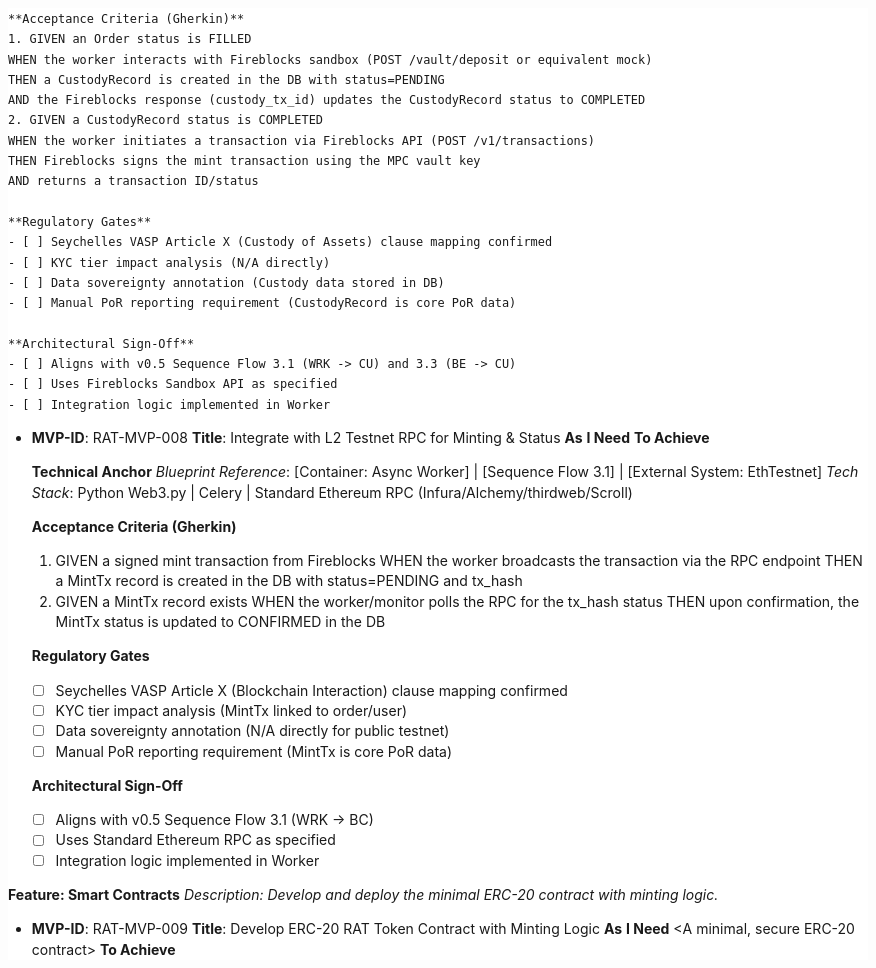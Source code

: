     **Acceptance Criteria (Gherkin)**
    1. GIVEN an Order status is FILLED
    WHEN the worker interacts with Fireblocks sandbox (POST /vault/deposit or equivalent mock)
    THEN a CustodyRecord is created in the DB with status=PENDING
    AND the Fireblocks response (custody_tx_id) updates the CustodyRecord status to COMPLETED
    2. GIVEN a CustodyRecord status is COMPLETED
    WHEN the worker initiates a transaction via Fireblocks API (POST /v1/transactions)
    THEN Fireblocks signs the mint transaction using the MPC vault key
    AND returns a transaction ID/status

    **Regulatory Gates**
    - [ ] Seychelles VASP Article X (Custody of Assets) clause mapping confirmed
    - [ ] KYC tier impact analysis (N/A directly)
    - [ ] Data sovereignty annotation (Custody data stored in DB)
    - [ ] Manual PoR reporting requirement (CustodyRecord is core PoR data)

    **Architectural Sign-Off**
    - [ ] Aligns with v0.5 Sequence Flow 3.1 (WRK -> CU) and 3.3 (BE -> CU)
    - [ ] Uses Fireblocks Sandbox API as specified
    - [ ] Integration logic implemented in Worker

*   **MVP-ID**: RAT-MVP-008
    **Title**: Integrate with L2 Testnet RPC for Minting & Status
    **As** <Agora Async Worker>
    **I Need** <To broadcast the signed mint transaction and confirm its status>
    **To Achieve** <The final token minting step on the blockchain.>

    **Technical Anchor**
    *Blueprint Reference*: [Container: Async Worker] | [Sequence Flow 3.1] | [External System: EthTestnet]
    *Tech Stack*: Python Web3.py | Celery | Standard Ethereum RPC (Infura/Alchemy/thirdweb/Scroll)

    **Acceptance Criteria (Gherkin)**
    1. GIVEN a signed mint transaction from Fireblocks
    WHEN the worker broadcasts the transaction via the RPC endpoint
    THEN a MintTx record is created in the DB with status=PENDING and tx_hash
    2. GIVEN a MintTx record exists
    WHEN the worker/monitor polls the RPC for the tx_hash status
    THEN upon confirmation, the MintTx status is updated to CONFIRMED in the DB

    **Regulatory Gates**
    - [ ] Seychelles VASP Article X (Blockchain Interaction) clause mapping confirmed
    - [ ] KYC tier impact analysis (MintTx linked to order/user)
    - [ ] Data sovereignty annotation (N/A directly for public testnet)
    - [ ] Manual PoR reporting requirement (MintTx is core PoR data)

    **Architectural Sign-Off**
    - [ ] Aligns with v0.5 Sequence Flow 3.1 (WRK -> BC)
    - [ ] Uses Standard Ethereum RPC as specified
    - [ ] Integration logic implemented in Worker

**Feature: Smart Contracts**
*Description: Develop and deploy the minimal ERC-20 contract with minting logic.*

*   **MVP-ID**: RAT-MVP-009
    **Title**: Develop ERC-20 RAT Token Contract with Minting Logic
    **As** <Agora Smart Contract Engineer>
    **I Need** <A minimal, secure ERC-20 contract>
    **To Achieve** <The on-chain representation of the Real Asset Token for the MVP.>
